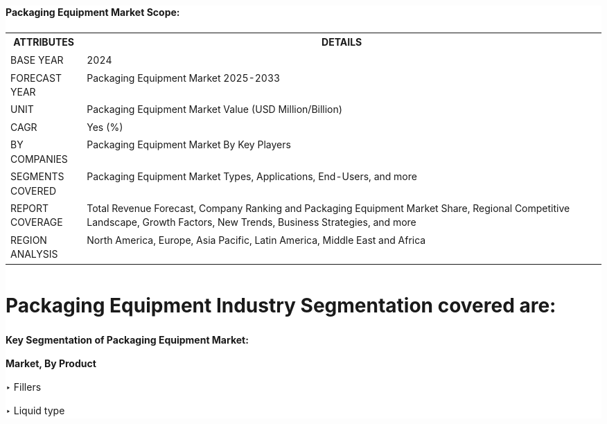 <h4>Packaging Equipment Market Scope:</h4>
<table>
<tr>
<th>ATTRIBUTES</th>
<th>DETAILS</th>
</tr>
<tr>
<td>BASE YEAR</td>
<td>2024</td>
</tr>
<tr>
<td>FORECAST YEAR</td>
<td>Packaging Equipment Market 2025-2033</td>
</tr>
<tr>
<td>UNIT</td>
<td>Packaging Equipment Market Value (USD Million/Billion)</td>
<tr>
<td>CAGR</td>
<td>Yes (%)</td>
</tr>
</tr>
<tr>
<td>BY COMPANIES</td>
<td>Packaging Equipment Market By Key Players</td>
</tr>
<tr>
<td>SEGMENTS COVERED</td>
<td>Packaging Equipment Market Types, Applications, End-Users, and more</td>
</tr>
<tr>
<td>REPORT COVERAGE</td>
<td>Total Revenue Forecast, Company Ranking and Packaging Equipment Market Share, Regional Competitive Landscape, Growth Factors, New Trends, Business Strategies, and more</td>
</tr>
<tr>
<td>REGION ANALYSIS</td>
<td>North America, Europe, Asia Pacific, Latin America, Middle East and Africa</td>
</tr>
</table>

# <strong>Packaging Equipment Industry Segmentation covered are:</strong>

<strong>Key Segmentation of Packaging Equipment Market:</strong> 

<Strong>Market, By Product</Strong>

‣ Fillers

‣  Liquid type
